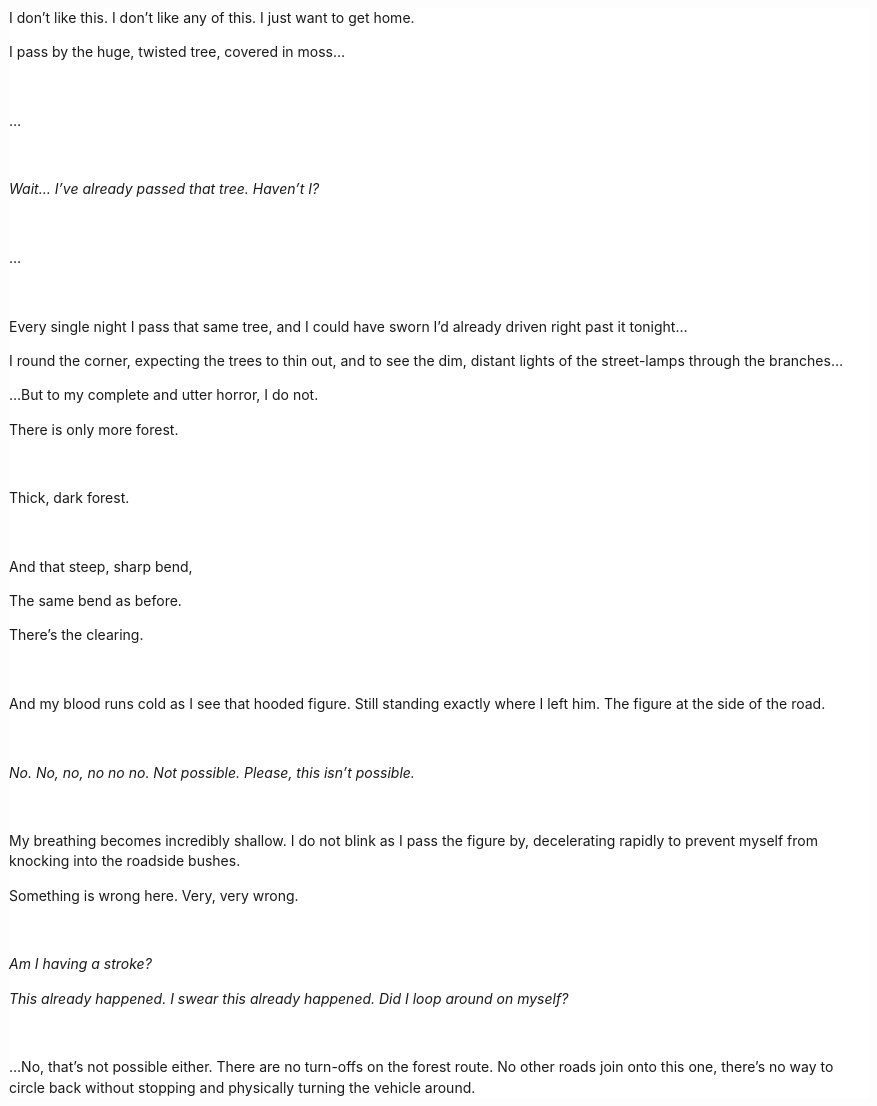 I don’t like this. I don’t like any of this. I just want to get home.

I pass by the huge, twisted tree, covered in moss…

&#x200B;

…

&#x200B;

*Wait… I’ve already passed that tree. Haven’t I?*

&#x200B;

…

&#x200B;

Every single night I pass that same tree, and I could have sworn I’d already driven right past it tonight…

I round the corner, expecting the trees to thin out, and to see the dim, distant lights  of the street-lamps through the branches…

…But to my complete and utter horror, I do not.

There is only more forest.

&#x200B;

Thick, dark forest.

&#x200B;

And that steep, sharp bend,

The same bend as before.

There’s the clearing.

&#x200B;

And my blood runs cold as I see that hooded figure. Still standing exactly where I left him. The figure at the side of the road.

&#x200B;

*No. No, no, no no no. Not possible. Please, this isn’t possible.*

&#x200B;

My breathing becomes incredibly shallow. I do not blink as I pass the figure by, decelerating rapidly to prevent myself from knocking into the roadside bushes.

Something is wrong here. Very, very wrong.

&#x200B;

*Am I having a stroke?*

*This already happened. I swear this already happened. Did I loop around on myself?*

&#x200B;

…No, that’s not possible either. There are no turn-offs on the forest route. No other roads join onto this one, there’s no way to circle back without stopping and physically turning the vehicle around.

